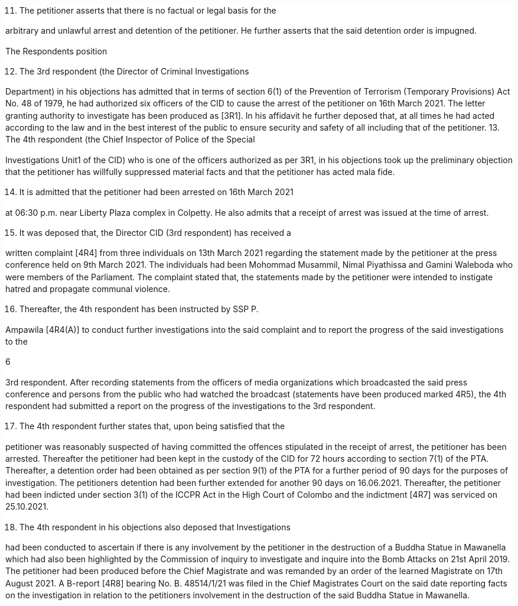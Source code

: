 11. The petitioner asserts that there is no factual or legal basis for the

arbitrary and unlawful arrest and detention of the petitioner. He further asserts that the said detention order is impugned.

The Respondents position

12. The 3rd respondent (the Director of Criminal Investigations

Department) in his objections has admitted that in terms of section 6(1) of the Prevention of Terrorism (Temporary Provisions) Act No. 48 of 1979, he had authorized six officers of the CID to cause the arrest of the petitioner on 16th March 2021. The letter granting authority to investigate has been produced as [3R1]. In his affidavit he further deposed that, at all times he had acted according to the law and in the best interest of the public to ensure security and safety of all including that of the petitioner. 13. The 4th respondent (the Chief Inspector of Police of the Special

Investigations Unit1 of the CID) who is one of the officers authorized as per 3R1, in his objections took up the preliminary objection that the petitioner has willfully suppressed material facts and that the petitioner has acted mala fide.

14. It is admitted that the petitioner had been arrested on 16th March 2021

at 06:30 p.m. near Liberty Plaza complex in Colpetty. He also admits that a receipt of arrest was issued at the time of arrest.

15. It was deposed that, the Director CID (3rd respondent) has received a

written complaint [4R4] from three individuals on 13th March 2021 regarding the statement made by the petitioner at the press conference held on 9th March 2021. The individuals had been Mohommad Musammil, Nimal Piyathissa and Gamini Waleboda who were members of the Parliament. The complaint stated that, the statements made by the petitioner were intended to instigate hatred and propagate communal violence.

16. Thereafter, the 4th respondent has been instructed by SSP P.

Ampawila [4R4(A)] to conduct further investigations into the said complaint and to report the progress of the said investigations to the

6

3rd respondent. After recording statements from the officers of media organizations which broadcasted the said press conference and persons from the public who had watched the broadcast (statements have been produced marked 4R5), the 4th respondent had submitted a report on the progress of the investigations to the 3rd respondent.

17. The 4th respondent further states that, upon being satisfied that the

petitioner was reasonably suspected of having committed the offences stipulated in the receipt of arrest, the petitioner has been arrested. Thereafter the petitioner had been kept in the custody of the CID for 72 hours according to section 7(1) of the PTA. Thereafter, a detention order had been obtained as per section 9(1) of the PTA for a further period of 90 days for the purposes of investigation. The petitioners detention had been further extended for another 90 days on 16.06.2021. Thereafter, the petitioner had been indicted under section 3(1) of the ICCPR Act in the High Court of Colombo and the indictment [4R7] was serviced on 25.10.2021.

18. The 4th respondent in his objections also deposed that Investigations

had been conducted to ascertain if there is any involvement by the petitioner in the destruction of a Buddha Statue in Mawanella which had also been highlighted by the Commission of inquiry to investigate and inquire into the Bomb Attacks on 21st April 2019. The petitioner had been produced before the Chief Magistrate and was remanded by an order of the learned Magistrate on 17th August 2021. A B-report [4R8] bearing No. B. 48514/1/21 was filed in the Chief Magistrates Court on the said date reporting facts on the investigation in relation to the petitioners involvement in the destruction of the said Buddha Statue in Mawanella.
